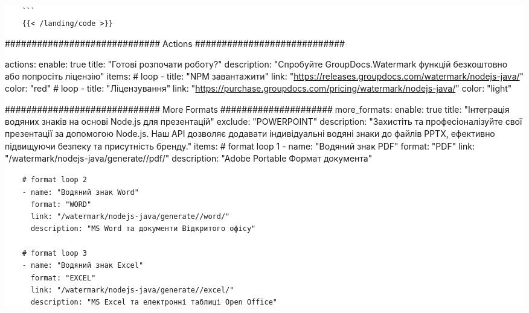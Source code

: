         ```
        {{< /landing/code >}}


############################# Actions ############################

actions:
  enable: true
  title: "Готові розпочати роботу?"
  description: "Спробуйте GroupDocs.Watermark функцій безкоштовно або попросіть ліцензію"
  items:
    #  loop
    - title: "NPM завантажити"
      link: "https://releases.groupdocs.com/watermark/nodejs-java/"
      color: "red"
        #  loop
    - title: "Ліцензування"
      link: "https://purchase.groupdocs.com/pricing/watermark/nodejs-java/"
      color: "light"


############################# More Formats #####################
more_formats:
    enable: true
    title: "Інтеграція водяних знаків на основі Node.js для презентацій"
    exclude: "POWERPOINT"
    description: "Захистіть та професіоналізуйте свої презентації за допомогою Node.js. Наш API дозволяє додавати індивідуальні водяні знаки до файлів PPTX, ефективно підвищуючи безпеку та присутність бренду."
    items: 
        # format loop 1
        - name: "Водяний знак PDF"
          format: "PDF"
          link: "/watermark/nodejs-java/generate//pdf/"
          description: "Adobe Portable Формат документа"

        # format loop 2
        - name: "Водяний знак Word"
          format: "WORD"
          link: "/watermark/nodejs-java/generate//word/"
          description: "MS Word та документи Відкритого офісу"
          
        # format loop 3
        - name: "Водяний знак Excel"
          format: "EXCEL"
          link: "/watermark/nodejs-java/generate//excel/"
          description: "MS Excel та електронні таблиці Open Office"
